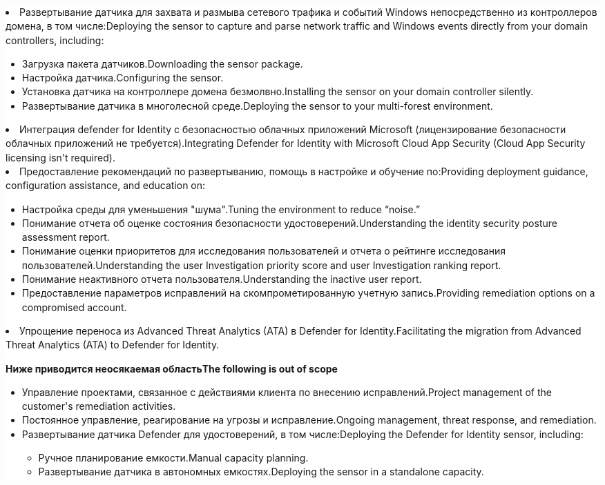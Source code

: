 <li>  <span data-ttu-id="990d9-390">Развертывание датчика для захвата и размыва сетевого трафика и событий Windows непосредственно из контроллеров домена, в том числе:</span><span class="sxs-lookup"><span data-stu-id="990d9-390">Deploying the sensor to capture and parse network traffic and Windows events directly from your domain controllers, including:</span></span> </li>
<ul> 
<li>  <span data-ttu-id="990d9-391">Загрузка пакета датчиков.</span><span class="sxs-lookup"><span data-stu-id="990d9-391">Downloading the sensor package.</span></span> </li>
<li>  <span data-ttu-id="990d9-392">Настройка датчика.</span><span class="sxs-lookup"><span data-stu-id="990d9-392">Configuring the sensor.</span></span> </li>
<li>  <span data-ttu-id="990d9-393">Установка датчика на контроллере домена безмолвно.</span><span class="sxs-lookup"><span data-stu-id="990d9-393">Installing the sensor on your domain controller silently.</span></span> </li>
<li>  <span data-ttu-id="990d9-394">Развертывание датчика в многолесной среде.</span><span class="sxs-lookup"><span data-stu-id="990d9-394">Deploying the sensor to your multi-forest environment.</span></span> </li>
</ul>
<li>  <span data-ttu-id="990d9-395">Интеграция defender for Identity с безопасностью облачных приложений Microsoft (лицензирование безопасности облачных приложений не требуется).</span><span class="sxs-lookup"><span data-stu-id="990d9-395">Integrating  Defender for Identity with Microsoft Cloud App Security (Cloud App Security licensing isn't required).</span></span> </li>
<li>  <span data-ttu-id="990d9-396">Предоставление рекомендаций по развертыванию, помощь в настройке и обучение по:</span><span class="sxs-lookup"><span data-stu-id="990d9-396">Providing deployment guidance, configuration assistance, and education on:</span></span> </li>
<ul>
<li> <span data-ttu-id="990d9-397">Настройка среды для уменьшения "шума".</span><span class="sxs-lookup"><span data-stu-id="990d9-397">Tuning the environment to reduce  “noise.”</span></span>  </li>
<li>  <span data-ttu-id="990d9-398">Понимание отчета об оценке состояния безопасности удостоверений.</span><span class="sxs-lookup"><span data-stu-id="990d9-398">Understanding the identity security posture assessment report.</span></span> </li>
<li>  <span data-ttu-id="990d9-399">Понимание оценки приоритетов для исследования пользователей и отчета о рейтинге исследования пользователей.</span><span class="sxs-lookup"><span data-stu-id="990d9-399">Understanding the user Investigation priority score and user Investigation ranking report.</span></span> </li>
<li> <span data-ttu-id="990d9-400">Понимание неактивного отчета пользователя.</span><span class="sxs-lookup"><span data-stu-id="990d9-400">Understanding the inactive user report.</span></span>  </li>
<li> <span data-ttu-id="990d9-401">Предоставление параметров исправлений на скомпрометированную учетную запись.</span><span class="sxs-lookup"><span data-stu-id="990d9-401">Providing remediation options on a compromised account.</span></span>  </li>
</ul>
<li>  <span data-ttu-id="990d9-402">Упрощение переноса из Advanced Threat Analytics (ATA) в Defender for Identity.</span><span class="sxs-lookup"><span data-stu-id="990d9-402">Facilitating the migration from Advanced Threat Analytics (ATA) to Defender for Identity.</span></span> </li>
</ul>
<p><span data-ttu-id="990d9-403"><strong>Ниже приводится неосякаемая область</strong></span><span class="sxs-lookup"><span data-stu-id="990d9-403"><strong>The following is out of scope</strong></span></span></p>
<ul>

<li> <span data-ttu-id="990d9-404">Управление проектами, связанное с действиями клиента по внесению исправлений.</span><span class="sxs-lookup"><span data-stu-id="990d9-404">Project management of the customer's remediation activities.</span></span> </li>
<li> <span data-ttu-id="990d9-405">Постоянное управление, реагирование на угрозы и исправление.</span><span class="sxs-lookup"><span data-stu-id="990d9-405">Ongoing management, threat response, and remediation.</span></span>  </li>
<li> <span data-ttu-id="990d9-406">Развертывание датчика Defender для удостоверений, в том числе:</span><span class="sxs-lookup"><span data-stu-id="990d9-406">Deploying the Defender for Identity sensor, including:</span></span> </li>
<ul>
<li> <span data-ttu-id="990d9-407">Ручное планирование емкости.</span><span class="sxs-lookup"><span data-stu-id="990d9-407">Manual capacity planning.</span></span> </li>
<li> <span data-ttu-id="990d9-408">Развертывание датчика в автономных емкостях.</span><span class="sxs-lookup"><span data-stu-id="990d9-408">Deploying the sensor in a standalone capacity.</span></span> </li>